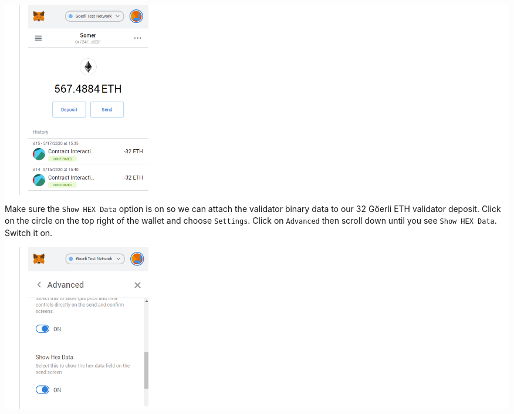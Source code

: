 > <img src="/images/MetaMask01.png" alt="MetaMask" width="25%" height="25%"/>

Make sure the `Show HEX Data` option is on so we can attach the validator binary data to our 32 Göerli ETH validator deposit. Click on the circle on the top right of the wallet and choose `Settings`. Click on `Advanced` then scroll down until you see `Show HEX Data`. Switch it on.

> <img src="/images/MetaMask02.png" alt="MetaMask" width="25%" height="25%"/>
